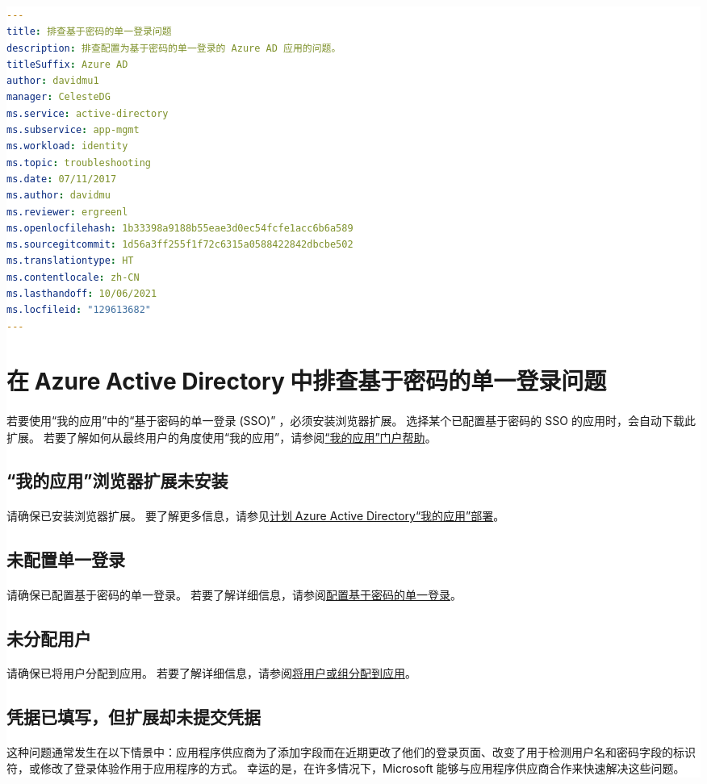 ```yaml
---
title: 排查基于密码的单一登录问题
description: 排查配置为基于密码的单一登录的 Azure AD 应用的问题。
titleSuffix: Azure AD
author: davidmu1
manager: CelesteDG
ms.service: active-directory
ms.subservice: app-mgmt
ms.workload: identity
ms.topic: troubleshooting
ms.date: 07/11/2017
ms.author: davidmu
ms.reviewer: ergreenl
ms.openlocfilehash: 1b33398a9188b55eae3d0ec54fcfe1acc6b6a589
ms.sourcegitcommit: 1d56a3ff255f1f72c6315a0588422842dbcbe502
ms.translationtype: HT
ms.contentlocale: zh-CN
ms.lasthandoff: 10/06/2021
ms.locfileid: "129613682"
---
```

# <a name="troubleshoot-password-based-single-sign-on-in-azure-active-directory"></a>在 Azure Active Directory 中排查基于密码的单一登录问题

若要使用“我的应用”中的“基于密码的单一登录 (SSO)” ，必须安装浏览器扩展。 选择某个已配置基于密码的 SSO 的应用时，会自动下载此扩展。 若要了解如何从最终用户的角度使用“我的应用”，请参阅[“我的应用”门户帮助](https://support.microsoft.com/account-billing/sign-in-and-start-apps-from-the-my-apps-portal-2f3b1bae-0e5a-4a86-a33e-876fbd2a4510)。

## <a name="my-apps-browser-extension-not-installed"></a>“我的应用”浏览器扩展未安装

请确保已安装浏览器扩展。 要了解更多信息，请参见[计划 Azure Active Directory“我的应用”部署](my-apps-deployment-plan.md)。

## <a name="single-sign-on-not-configured"></a>未配置单一登录

请确保已配置基于密码的单一登录。 若要了解详细信息，请参阅[配置基于密码的单一登录](configure-password-single-sign-on-non-gallery-applications.md)。

## <a name="users-not-assigned"></a>未分配用户

请确保已将用户分配到应用。 若要了解详细信息，请参阅[将用户或组分配到应用](assign-user-or-group-access-portal.md)。

## <a name="credentials-are-filled-in-but-the-extension-does-not-submit-them"></a>凭据已填写，但扩展却未提交凭据

这种问题通常发生在以下情景中：应用程序供应商为了添加字段而在近期更改了他们的登录页面、改变了用于检测用户名和密码字段的标识符，或修改了登录体验作用于应用程序的方式。 幸运的是，在许多情况下，Microsoft 能够与应用程序供应商合作来快速解决这些问题。
